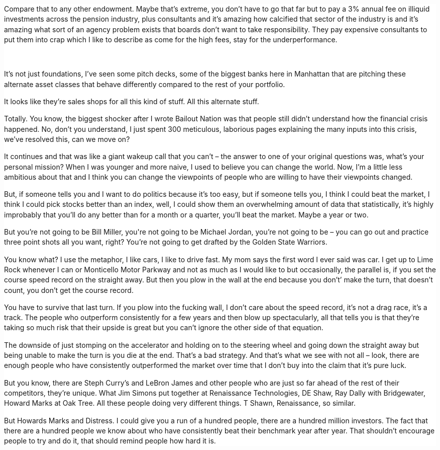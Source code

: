 Compare that to any other endowment. Maybe that’s extreme, you don’t have to go that far but to pay a 3% annual fee on illiquid investments across the pension industry, plus consultants and it’s amazing how calcified that sector of the industry is and it’s amazing what sort of an agency problem exists that boards don’t want to take responsibility. They pay expensive consultants to put them into crap which I like to describe as come for the high fees, stay for the underperformance.

 

It’s not just foundations, I’ve seen some pitch decks, some of the biggest banks here in Manhattan that are pitching these alternate asset classes that behave differently compared to the rest of your portfolio. 

It looks like they’re sales shops for all this kind of stuff. All this alternate stuff.

Totally. You know, the biggest shocker after I wrote Bailout Nation was that people still didn’t understand how the financial crisis happened. No, don’t you understand, I just spent 300 meticulous, laborious pages explaining the many inputs into this crisis, we’ve resolved this, can we move on?

It continues and that was like a giant wakeup call that you can’t – the answer to one of your original questions was, what’s your personal mission? When I was younger and more naive, I used to believe you can change the world. Now, I’m a little less ambitious about that and I think you can change the viewpoints of people who are willing to have their viewpoints changed.

But, if someone tells you and I want to do politics because it’s too easy, but if someone tells you, I think I could beat the market, I think I could pick stocks better than an index, well, I could show them an overwhelming amount of data that statistically, it’s highly improbably that you’ll do any better than for a month or a quarter, you’ll beat the market. Maybe a year or two.

But you’re not going to be Bill Miller, you're not going to be Michael Jordan, you’re not going to be – you can go out and practice three point shots all you want, right? You’re not going to get drafted by the Golden State Warriors.

You know what? I use the metaphor, I like cars, I like to drive fast. My mom says the first word I ever said was car. I get up to Lime Rock whenever I can or Monticello Motor Parkway and not as much as I would like to but occasionally, the parallel is, if you set the course speed record on the straight away. But then you plow in the wall at the end because you don’t’ make the turn, that doesn’t count, you don’t get the course record. 

You have to survive that last turn. If you plow into the fucking wall, I don’t care about the speed record, it’s not a drag race, it’s a track. The people who outperform consistently for a few years and then blow up spectacularly, all that tells you is that they’re taking so much risk that their upside is great but you can’t ignore the other side of that equation. 

The downside of just stomping on the accelerator and holding on to the steering wheel and going down the straight away but being unable to make the turn is you die at the end. That’s a bad strategy. And that’s what we see with not all – look, there are enough people who have consistently outperformed the market over time that I don’t buy into the claim that it’s pure luck. 

But you know, there are Steph Curry’s and LeBron James and other people who are just so far ahead of the rest of their competitors, they’re unique. What Jim Simons put together at Renaissance Technologies, DE Shaw, Ray Dally with Bridgewater, Howard Marks at Oak Tree. All these people doing very different things. T Shawn, Renaissance, so similar.

But Howards Marks and Distress. I could give you a run of a hundred people, there are a hundred million investors. The fact that there are a hundred people we know about who have consistently beat their benchmark year after year. That shouldn’t encourage people to try and do it, that should remind people how hard it is.   
